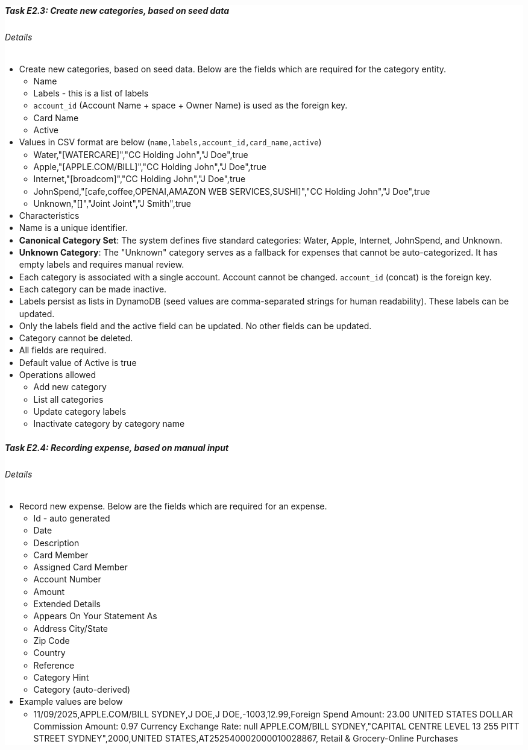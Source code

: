 ##### Task E2.3: Create new categories, based on seed data
###### Details 
- Create new categories, based on seed data. Below are the fields which are required for the category entity.
  - Name
  - Labels - this is a list of labels
  - `account_id` (Account Name + space + Owner Name) is used as the foreign key.
  - Card Name
  - Active
- Values in CSV format are below (`name,labels,account_id,card_name,active`)
  - Water,"[WATERCARE]","CC Holding John","J Doe",true
  - Apple,"[APPLE.COM/BILL]","CC Holding John","J Doe",true
  - Internet,"[broadcom]","CC Holding John","J Doe",true
  - JohnSpend,"[cafe,coffee,OPENAI,AMAZON WEB SERVICES,SUSHI]","CC Holding John","J Doe",true
  - Unknown,"[]","Joint Joint","J Smith",true
-  Characteristics
  - Name is a unique identifier.
  - **Canonical Category Set**: The system defines five standard categories: Water, Apple, Internet, JohnSpend, and Unknown.
  - **Unknown Category**: The "Unknown" category serves as a fallback for expenses that cannot be auto-categorized. It has empty labels and requires manual review.
  - Each category is associated with a single account. Account cannot be changed. `account_id` (concat) is the foreign key.
  - Each category can be made inactive.
  - Labels persist as lists in DynamoDB (seed values are comma-separated strings for human readability). These labels can be updated.
  - Only the labels field and the active field can be updated. No other fields can be updated.
  - Category cannot be deleted.
  - All fields are required.
  - Default value of Active is true
- Operations allowed
  - Add new category
  - List all categories
  - Update category labels
  - Inactivate category by category name

##### Task E2.4: Recording expense, based on manual input
###### Details 
- Record new expense. Below are the fields which are required for an expense.
  - Id - auto generated 
  - Date	
  - Description	
  - Card Member	
  - Assigned Card Member 	
  - Account Number	
  - Amount	
  - Extended Details	
  - Appears On Your Statement As	
  - Address	City/State	
  - Zip Code	
  - Country	
  - Reference	
  - Category Hint
  - Category (auto-derived)
- Example values are below
  - 11/09/2025,APPLE.COM/BILL SYDNEY,J DOE,J DOE,-1003,12.99,Foreign Spend Amount: 23.00 UNITED STATES DOLLAR Commission Amount: 0.97 Currency Exchange Rate: null APPLE.COM/BILL SYDNEY,"CAPITAL CENTRE LEVEL 13
255 PITT STREET SYDNEY",2000,UNITED STATES,AT252540002000010028867,	Retail & Grocery-Online Purchases
 